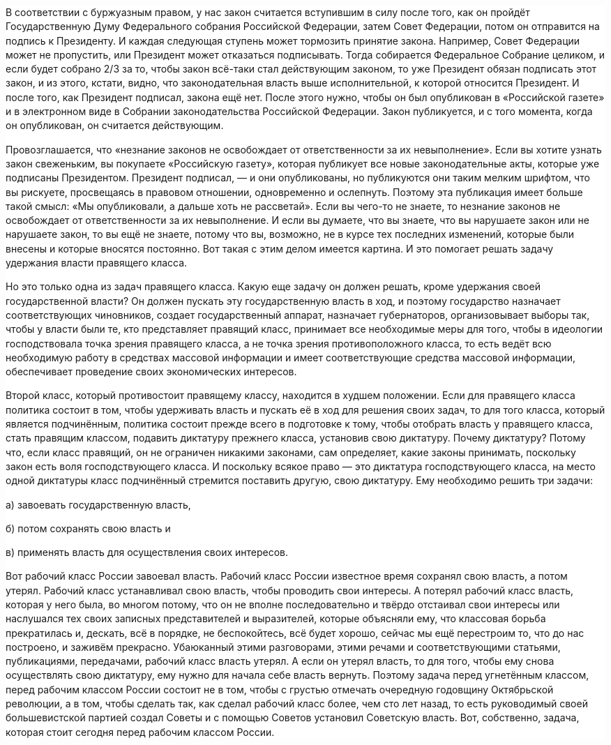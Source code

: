 В соответствии с буржуазным правом, у нас закон считается вступившим в силу после того, как он пройдёт Государственную Думу Федерального собрания Российской Федерации, затем Совет Федерации, потом он отправится на подпись к Президенту. И каждая следующая ступень может тормозить принятие закона. Например, Совет Федерации может не пропустить, или Президент может отказаться подписывать. Тогда собирается Федеральное Собрание целиком, и если будет собрано 2/3 за то, чтобы закон всё-таки стал действующим законом, то уже Президент обязан подписать этот закон, и из этого, кстати, видно, что законодательная власть выше исполнительной, к которой относится Президент. И после того, как Президент подписал, закона ещё нет. После этого нужно, чтобы он был опубликован в «Российской газете» и в электронном виде в Собрании законодательства Российской Федерации. Закон публикуется, и с того момента, когда он опубликован, он считается действующим.

Провозглашается, что «незнание законов не освобождает от ответственности за их невыполнение». Если вы хотите узнать закон свеженьким, вы покупаете «Российскую газету», которая публикует все новые законодательные акты, которые уже подписаны Президентом. Президент подписал, — и они опубликованы, но публикуются они таким мелким шрифтом, что вы рискуете, просвещаясь в правовом отношении, одновременно и ослепнуть. Поэтому эта публикация имеет больше такой смысл: «Мы опубликовали, а дальше хоть не рассветай». Если вы чего-то не знаете, то незнание законов не освобождает от ответственности за их невыполнение. И если вы думаете, что вы знаете, что вы нарушаете закон или не нарушаете закон, то вы ещё не знаете, потому что вы, возможно, не в курсе тех последних изменений, которые были внесены и которые вносятся постоянно. Вот такая с этим делом имеется картина. И это помогает решать задачу удержания власти правящего класса.

Но это только одна из задач правящего класса. Какую еще задачу он должен решать, кроме удержания своей государственной власти? Он должен пускать эту государственную власть в ход, и поэтому государство назначает соответствующих чиновников, создает государственный аппарат, назначает губернаторов, организовывает выборы так, чтобы у власти были те, кто представляет правящий класс, принимает все необходимые меры для того, чтобы в идеологии господствовала точка зрения правящего класса, а не точка зрения противоположного класса, то есть ведёт всю необходимую работу в средствах массовой информации и имеет соответствующие средства массовой информации, обеспечивает проведение своих экономических интересов.

Второй класс, который противостоит правящему классу, находится в худшем положении. Если для правящего класса политика состоит в том, чтобы удерживать власть и пускать её в ход для решения своих задач, то для того класса, который является подчинённым, политика состоит прежде всего в подготовке к тому, чтобы отобрать власть у правящего класса, стать правящим классом, подавить диктатуру прежнего класса, установив свою диктатуру. Почему диктатуру? Потому что, если класс правящий, он не ограничен никакими законами, сам определяет, какие законы принимать, поскольку закон есть воля господствующего класса. И поскольку всякое право — это диктатура господствующего класса, на место одной диктатуры класс подчинённый стремится поставить другую, свою диктатуру. Ему необходимо решить три задачи:

а) завоевать государственную власть,

б) потом сохранять свою власть и

в) применять власть для осуществления своих интересов.

Вот рабочий класс России завоевал власть. Рабочий класс России известное время сохранял свою власть, а потом утерял. Рабочий класс устанавливал свою власть, чтобы проводить свои интересы. А потерял рабочий класс власть, которая у него была, во многом потому, что он не вполне последовательно и твёрдо отстаивал свои интересы или наслушался тех своих записных представителей и выразителей, которые объясняли ему, что классовая борьба прекратилась и, дескать, всё в порядке, не беспокойтесь, всё будет хорошо, сейчас мы ещё перестроим то, что до нас построено, и заживём прекрасно. Убаюканный этими разговорами, этими речами и соответствующими статьями, публикациями, передачами, рабочий класс власть утерял. А если он утерял власть, то для того, чтобы ему снова осуществлять свою диктатуру, ему нужно для начала себе власть вернуть. Поэтому задача перед угнетённым классом, перед рабочим классом России состоит не в том, чтобы с грустью отмечать очередную годовщину Октябрьской революции, а в том, чтобы сделать так, как сделал рабочий класс более, чем сто лет назад, то есть руководимый своей большевистской партией создал Советы и с помощью Советов установил Советскую власть. Вот, собственно, задача, которая стоит сегодня перед рабочим классом России.
